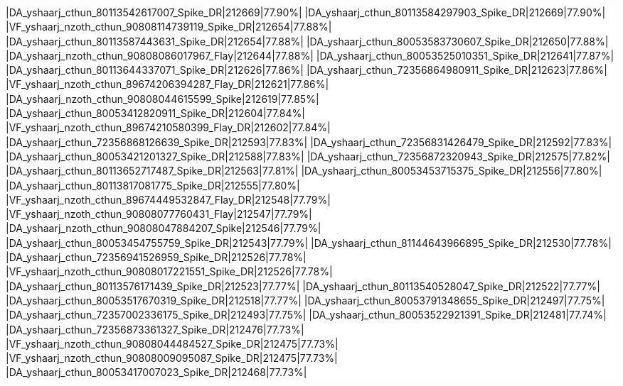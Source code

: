 |DA_yshaarj_cthun_80113542617007_Spike_DR|212669|77.90%|
|DA_yshaarj_cthun_80113584297903_Spike_DR|212669|77.90%|
|VF_yshaarj_nzoth_cthun_90808114739119_Spike_DR|212654|77.88%|
|DA_yshaarj_cthun_80113587443631_Spike_DR|212654|77.88%|
|DA_yshaarj_cthun_80053583730607_Spike_DR|212650|77.88%|
|DA_yshaarj_nzoth_cthun_90808086017967_Flay|212644|77.88%|
|DA_yshaarj_cthun_80053525010351_Spike_DR|212641|77.87%|
|DA_yshaarj_cthun_80113644337071_Spike_DR|212626|77.86%|
|DA_yshaarj_cthun_72356864980911_Spike_DR|212623|77.86%|
|VF_yshaarj_nzoth_cthun_89674206394287_Flay_DR|212621|77.86%|
|DA_yshaarj_nzoth_cthun_90808044615599_Spike|212619|77.85%|
|DA_yshaarj_cthun_80053412820911_Spike_DR|212604|77.84%|
|VF_yshaarj_nzoth_cthun_89674210580399_Flay_DR|212602|77.84%|
|DA_yshaarj_cthun_72356868126639_Spike_DR|212593|77.83%|
|DA_yshaarj_cthun_72356831426479_Spike_DR|212592|77.83%|
|DA_yshaarj_cthun_80053421201327_Spike_DR|212588|77.83%|
|DA_yshaarj_cthun_72356872320943_Spike_DR|212575|77.82%|
|DA_yshaarj_cthun_80113652717487_Spike_DR|212563|77.81%|
|DA_yshaarj_cthun_80053453715375_Spike_DR|212556|77.80%|
|DA_yshaarj_cthun_80113817081775_Spike_DR|212555|77.80%|
|VF_yshaarj_nzoth_cthun_89674449532847_Flay_DR|212548|77.79%|
|VF_yshaarj_nzoth_cthun_90808077760431_Flay|212547|77.79%|
|DA_yshaarj_nzoth_cthun_90808047884207_Spike|212546|77.79%|
|DA_yshaarj_cthun_80053454755759_Spike_DR|212543|77.79%|
|DA_yshaarj_cthun_81144643966895_Spike_DR|212530|77.78%|
|DA_yshaarj_cthun_72356941526959_Spike_DR|212526|77.78%|
|VF_yshaarj_nzoth_cthun_90808017221551_Spike_DR|212526|77.78%|
|DA_yshaarj_cthun_80113576171439_Spike_DR|212523|77.77%|
|DA_yshaarj_cthun_80113540528047_Spike_DR|212522|77.77%|
|DA_yshaarj_cthun_80053517670319_Spike_DR|212518|77.77%|
|DA_yshaarj_cthun_80053791348655_Spike_DR|212497|77.75%|
|DA_yshaarj_cthun_72357002336175_Spike_DR|212493|77.75%|
|DA_yshaarj_cthun_80053522921391_Spike_DR|212481|77.74%|
|DA_yshaarj_cthun_72356873361327_Spike_DR|212476|77.73%|
|VF_yshaarj_nzoth_cthun_90808044484527_Spike_DR|212475|77.73%|
|VF_yshaarj_nzoth_cthun_90808009095087_Spike_DR|212475|77.73%|
|DA_yshaarj_cthun_80053417007023_Spike_DR|212468|77.73%|